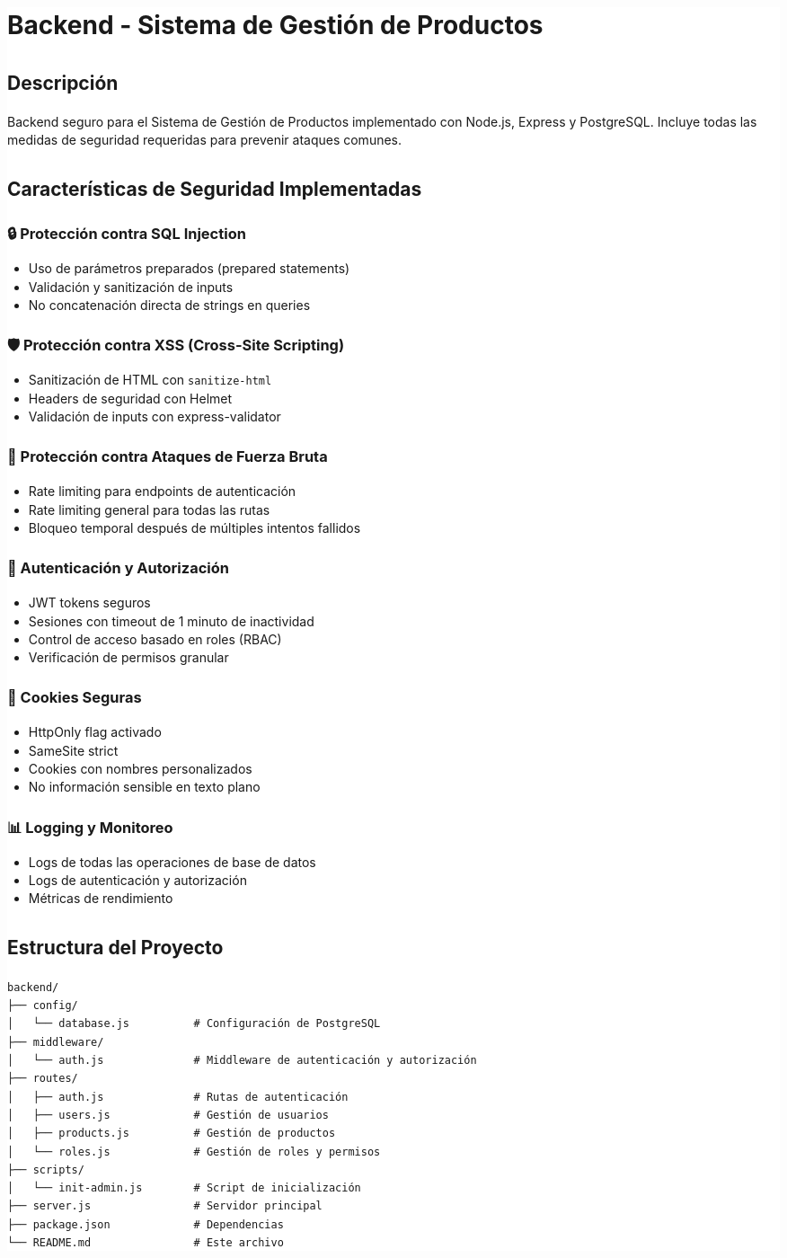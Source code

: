# Backend - Sistema de Gestión de Productos

## Descripción
Backend seguro para el Sistema de Gestión de Productos implementado con Node.js, Express y PostgreSQL. Incluye todas las medidas de seguridad requeridas para prevenir ataques comunes.

## Características de Seguridad Implementadas

### 🔒 Protección contra SQL Injection
- Uso de parámetros preparados (prepared statements)
- Validación y sanitización de inputs
- No concatenación directa de strings en queries

### 🛡️ Protección contra XSS (Cross-Site Scripting)
- Sanitización de HTML con `sanitize-html`
- Headers de seguridad con Helmet
- Validación de inputs con express-validator

### 🚫 Protección contra Ataques de Fuerza Bruta
- Rate limiting para endpoints de autenticación
- Rate limiting general para todas las rutas
- Bloqueo temporal después de múltiples intentos fallidos

### 🔐 Autenticación y Autorización
- JWT tokens seguros
- Sesiones con timeout de 1 minuto de inactividad
- Control de acceso basado en roles (RBAC)
- Verificación de permisos granular

### 🍪 Cookies Seguras
- HttpOnly flag activado
- SameSite strict
- Cookies con nombres personalizados
- No información sensible en texto plano

### 📊 Logging y Monitoreo
- Logs de todas las operaciones de base de datos
- Logs de autenticación y autorización
- Métricas de rendimiento

## Estructura del Proyecto

```
backend/
├── config/
│   └── database.js          # Configuración de PostgreSQL
├── middleware/
│   └── auth.js              # Middleware de autenticación y autorización
├── routes/
│   ├── auth.js              # Rutas de autenticación
│   ├── users.js             # Gestión de usuarios
│   ├── products.js          # Gestión de productos
│   └── roles.js             # Gestión de roles y permisos
├── scripts/
│   └── init-admin.js        # Script de inicialización
├── server.js                # Servidor principal
├── package.json             # Dependencias
└── README.md                # Este archivo
```
